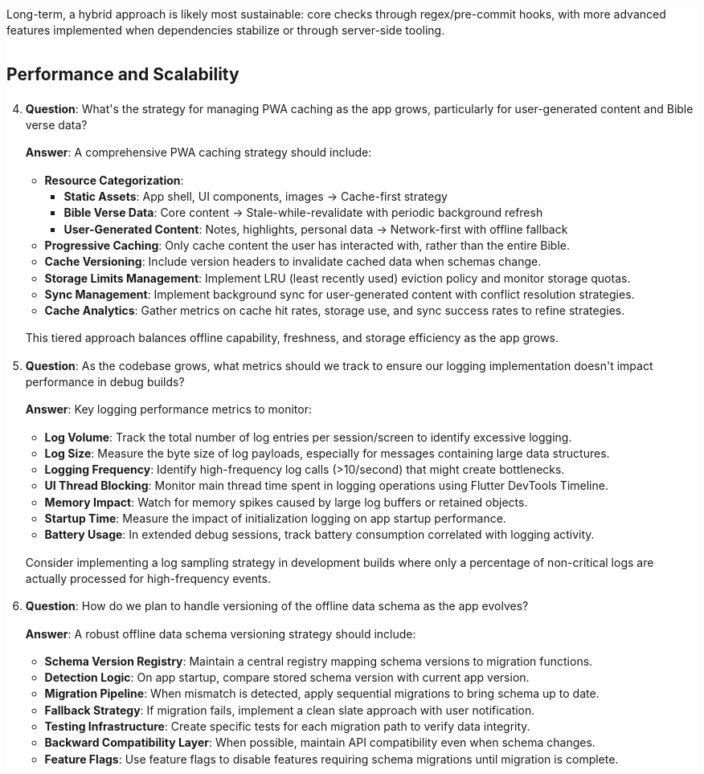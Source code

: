    Long-term, a hybrid approach is likely most sustainable: core checks through regex/pre-commit
   hooks, with more advanced features implemented when dependencies stabilize or through server-side
   tooling.

## Performance and Scalability

4. **Question**: What's the strategy for managing PWA caching as the app grows, particularly for
   user-generated content and Bible verse data?

   **Answer**: A comprehensive PWA caching strategy should include:
    * **Resource Categorization**:
        * **Static Assets**: App shell, UI components, images → Cache-first strategy
        * **Bible Verse Data**: Core content → Stale-while-revalidate with periodic background
          refresh
        * **User-Generated Content**: Notes, highlights, personal data → Network-first with offline
          fallback
    * **Progressive Caching**: Only cache content the user has interacted with, rather than the
      entire Bible.
    * **Cache Versioning**: Include version headers to invalidate cached data when schemas change.
    * **Storage Limits Management**: Implement LRU (least recently used) eviction policy and monitor
      storage quotas.
    * **Sync Management**: Implement background sync for user-generated content with conflict
      resolution strategies.
    * **Cache Analytics**: Gather metrics on cache hit rates, storage use, and sync success rates to
      refine strategies.

   This tiered approach balances offline capability, freshness, and storage efficiency as the app
   grows.

5. **Question**: As the codebase grows, what metrics should we track to ensure our logging
   implementation doesn't impact performance in debug builds?

   **Answer**: Key logging performance metrics to monitor:
    * **Log Volume**: Track the total number of log entries per session/screen to identify excessive
      logging.
    * **Log Size**: Measure the byte size of log payloads, especially for messages containing large
      data structures.
    * **Logging Frequency**: Identify high-frequency log calls (>10/second) that might create
      bottlenecks.
    * **UI Thread Blocking**: Monitor main thread time spent in logging operations using Flutter
      DevTools Timeline.
    * **Memory Impact**: Watch for memory spikes caused by large log buffers or retained objects.
    * **Startup Time**: Measure the impact of initialization logging on app startup performance.
    * **Battery Usage**: In extended debug sessions, track battery consumption correlated with
      logging activity.

   Consider implementing a log sampling strategy in development builds where only a percentage of
   non-critical logs are actually processed for high-frequency events.

6. **Question**: How do we plan to handle versioning of the offline data schema as the app evolves?

   **Answer**: A robust offline data schema versioning strategy should include:
    * **Schema Version Registry**: Maintain a central registry mapping schema versions to migration
      functions.
    * **Detection Logic**: On app startup, compare stored schema version with current app version.
    * **Migration Pipeline**: When mismatch is detected, apply sequential migrations to bring schema
      up to date.
    * **Fallback Strategy**: If migration fails, implement a clean slate approach with user
      notification.
    * **Testing Infrastructure**: Create specific tests for each migration path to verify data
      integrity.
    * **Backward Compatibility Layer**: When possible, maintain API compatibility even when schema
      changes.
    * **Feature Flags**: Use feature flags to disable features requiring schema migrations until
      migration is complete.
